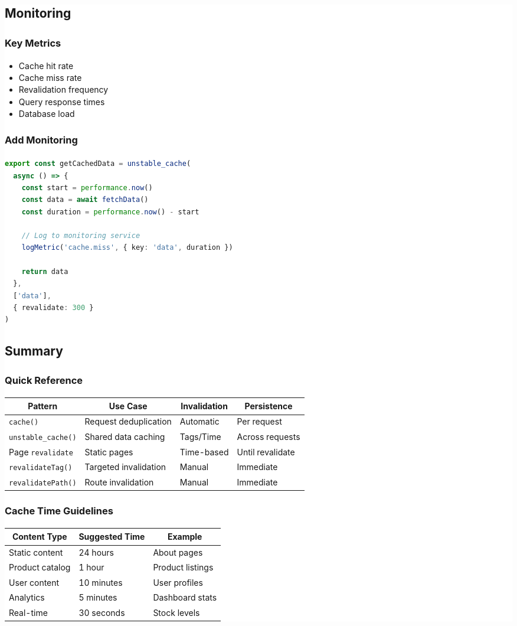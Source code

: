 ## Monitoring

### Key Metrics
- Cache hit rate
- Cache miss rate
- Revalidation frequency
- Query response times
- Database load

### Add Monitoring
```typescript
export const getCachedData = unstable_cache(
  async () => {
    const start = performance.now()
    const data = await fetchData()
    const duration = performance.now() - start

    // Log to monitoring service
    logMetric('cache.miss', { key: 'data', duration })

    return data
  },
  ['data'],
  { revalidate: 300 }
)
```

## Summary

### Quick Reference

| Pattern | Use Case | Invalidation | Persistence |
|---------|----------|--------------|-------------|
| `cache()` | Request deduplication | Automatic | Per request |
| `unstable_cache()` | Shared data caching | Tags/Time | Across requests |
| Page `revalidate` | Static pages | Time-based | Until revalidate |
| `revalidateTag()` | Targeted invalidation | Manual | Immediate |
| `revalidatePath()` | Route invalidation | Manual | Immediate |

### Cache Time Guidelines

| Content Type | Suggested Time | Example |
|--------------|----------------|---------|
| Static content | 24 hours | About pages |
| Product catalog | 1 hour | Product listings |
| User content | 10 minutes | User profiles |
| Analytics | 5 minutes | Dashboard stats |
| Real-time | 30 seconds | Stock levels |
